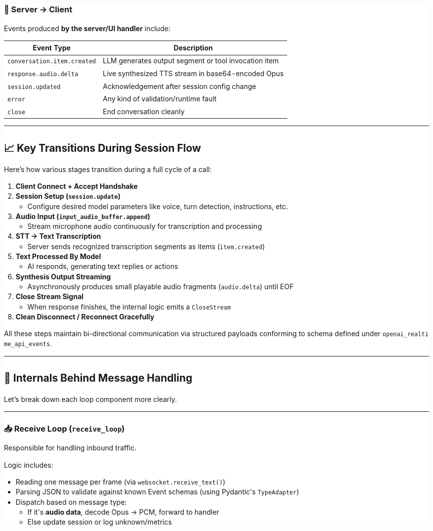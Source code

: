 
### 🤖 Server → Client
Events produced **by the server/UI handler** include:

| Event Type                  | Description |
|----------------------------|-------------|
| `conversation.item.created`| LLM generates output segment or tool invocation item |
| `response.audio.delta`     | Live synthesized TTS stream in base64-encoded Opus |
| `session.updated`          | Acknowledgement after session config change |
| `error`                     | Any kind of validation/runtime fault |
| `close`                     | End conversation cleanly |

---

## 📈 Key Transitions During Session Flow

Here’s how various stages transition during a full cycle of a call:

1. **Client Connect + Accept Handshake**
2. **Session Setup (`session.update`)**
   - Configure desired model parameters like voice, turn detection, instructions, etc.
3. **Audio Input (`input_audio_buffer.append`)**
   - Stream microphone audio continuously for transcription and processing
4. **STT → Text Transcription**
   - Server sends recognized transcription segments as items (`item.created`)
5. **Text Processed By Model**
   - AI responds, generating text replies or actions
6. **Synthesis Output Streaming**
   - Asynchronously produces small playable audio fragments (`audio.delta`) until EOF
7. **Close Stream Signal**
   - When response finishes, the internal logic emits a `CloseStream`
8. **Clean Disconnect / Reconnect Gracefully**

All these steps maintain bi-directional communication via structured payloads conforming to schema defined under `openai_realtime_api_events`.

---

## 🔧 Internals Behind Message Handling

Let’s break down each loop component more clearly.

---

### 📥 Receive Loop (`receive_loop`)

Responsible for handling inbound traffic.

Logic includes:
- Reading one message per frame (via `websocket.receive_text()`)
- Parsing JSON to validate against known Event schemas (using Pydantic's `TypeAdapter`)
- Dispatch based on message type:
  - If it's **audio data**, decode Opus → PCM, forward to handler
  - Else update session or log unknown/metrics
